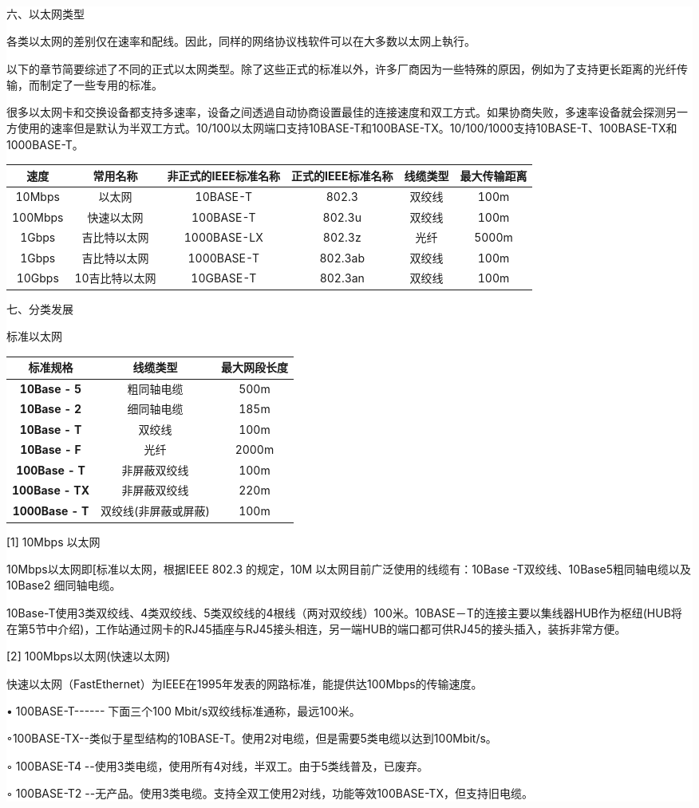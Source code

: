六、以太网类型

各类以太网的差别仅在速率和配线。因此，同样的网络协议栈软件可以在大多数以太网上執行。

以下的章节简要综述了不同的正式以太网类型。除了这些正式的标准以外，许多厂商因为一些特殊的原因，例如为了支持更长距离的光纤传输，而制定了一些专用的标准。

很多以太网卡和交换设备都支持多速率，设备之间透過自动协商设置最佳的连接速度和双工方式。如果协商失败，多速率设备就会探测另一方使用的速率但是默认为半双工方式。10/100以太网端口支持10BASE-T和100BASE-TX。10/100/1000支持10BASE-T、100BASE-TX和1000BASE-T。

|  速度   |    常用名称    | 非正式的IEEE标准名称 | 正式的IEEE标准名称 | 线缆类型 | 最大传输距离 |
| :-----: | :------------: | :------------------: | :----------------: | :------: | :----------: |
| 10Mbps  |     以太网     |       10BASE-T       |       802.3        |  双绞线  |     100m     |
| 100Mbps |   快速以太网   |      100BASE-T       |       802.3u       |  双绞线  |     100m     |
|  1Gbps  |  吉比特以太网  |     1000BASE-LX      |       802.3z       |   光纤   |    5000m     |
|  1Gbps  |  吉比特以太网  |      1000BASE-T      |      802.3ab       |  双绞线  |     100m     |
| 10Gbps  | 10吉比特以太网 |      10GBASE-T       |      802.3an       |  双绞线  |     100m     |

七、分类发展

标准以太网

|   **标准规格**   |     **线缆类型**     | **最大网段长度** |
| :--------------: | :------------------: | :--------------: |
|  **10Base - 5**  |      粗同轴电缆      |       500m       |
|  **10Base - 2**  |      细同轴电缆      |       185m       |
|  **10Base - T**  |        双绞线        |       100m       |
|  **10Base - F**  |         光纤         |      2000m       |
| **100Base - T**  |     非屏蔽双绞线     |       100m       |
| **100Base - TX** |     非屏蔽双绞线     |       220m       |
| **1000Base - T** | 双绞线(非屏蔽或屏蔽) |       100m       |


\[1\] 10Mbps 以太网

10Mbps以太网即[标准以太网，根据IEEE 802.3 的规定，10M 以太网目前广泛使用的线缆有：10Base -T双绞线、10Base5粗同轴电缆以及10Base2 细同轴电缆。

10Base-T使用3类双绞线、4类双绞线、5类双绞线的4根线（两对双绞线）100米。10BASE－T的连接主要以集线器HUB作为枢纽(HUB将在第5节中介绍)，工作站通过网卡的RJ45插座与RJ45接头相连，另一端HUB的端口都可供RJ45的接头插入，装拆非常方便。

\[2\] 100Mbps以太网(快速以太网)

快速以太网（FastEthernet）为IEEE在1995年发表的网路标准，能提供达100Mbps的传输速度。

• 100BASE-T------ 下面三个100 Mbit/s双绞线标准通称，最远100米。

◦100BASE-TX\--类似于星型结构的10BASE-T。使用2对电缆，但是需要5类电缆以达到100Mbit/s。

◦ 100BASE-T4 \--使用3类电缆，使用所有4对线，半双工。由于5类线普及，已废弃。

◦ 100BASE-T2 \--无产品。使用3类电缆。支持全双工使用2对线，功能等效100BASE-TX，但支持旧电缆。
